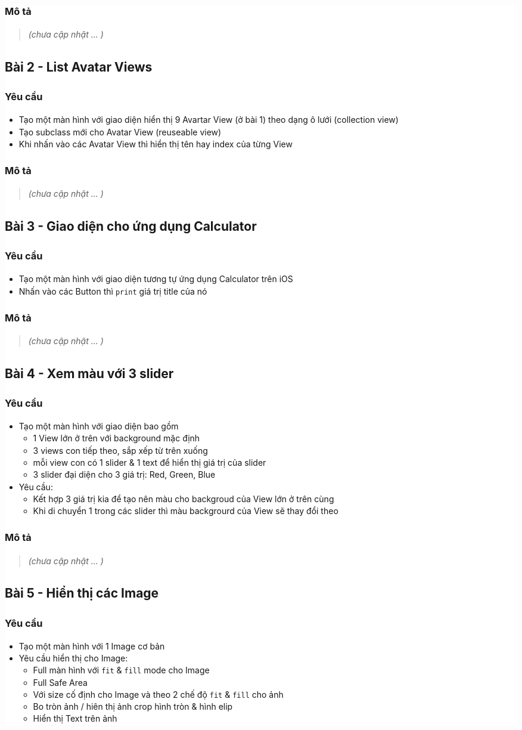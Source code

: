 ### Mô tả

> *(chưa cập nhật ... )*

## Bài 2 - List Avatar Views

### Yêu cầu

* Tạo một màn hình với giao diện hiển thị 9 Avartar View (ở bài 1) theo dạng ô lưới (collection view)
* Tạo subclass mới cho Avatar View (reuseable view)
* Khi nhấn vào các Avatar View thì hiển thị tên hay index của từng View

### Mô tả

> *(chưa cập nhật ... )*

## Bài 3 - Giao diện cho ứng dụng Calculator

### Yêu cầu

* Tạo một màn hình với giao diện tương tự ứng dụng Calculator trên iOS
* Nhấn vào các Button thì `print` giá trị title của nó

### Mô tả

> *(chưa cập nhật ... )*

## Bài 4 - Xem màu với 3 slider

### Yêu cầu

* Tạo một màn hình với giao diện bao gồm
	* 1 View lớn ở trên với background mặc định
	* 3 views con tiếp theo, sắp xếp từ trên xuống
	* mỗi view con có 1 slider & 1 text để hiển thị giá trị của slider
	* 3 slider đại diện cho 3 giá trị: Red, Green, Blue
* Yêu cầu:
	* Kết hợp 3 giá trị kia để tạo nên màu cho backgroud của View lớn ở trên cùng
	* Khi di chuyển 1 trong các slider thì màu backgrourd của View sẽ thay đổi theo

### Mô tả

> *(chưa cập nhật ... )*

## Bài 5 - Hiển thị các Image

### Yêu cầu

* Tạo một màn hình với 1 Image cơ bản
* Yêu cầu hiển thị cho Image:
	* Full màn hình với `fit` & `fill` mode cho Image
	* Full Safe Area
	* Với size cố định cho Image và theo 2 chế độ `fit` & `fill` cho ảnh
	* Bo tròn ảnh / hiên thị ảnh crop hình tròn & hình elip
	* Hiển thị Text trên ảnh
